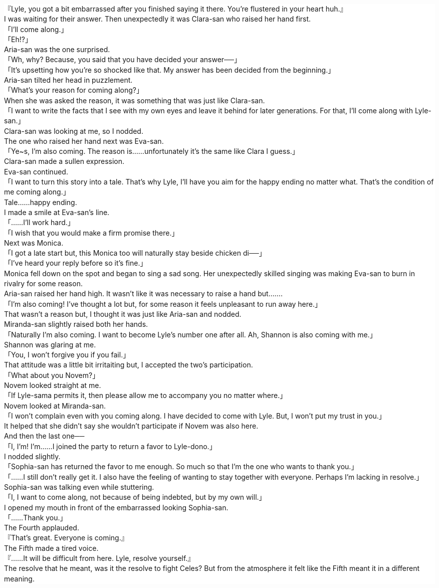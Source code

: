 『Lyle, you got a bit embarrassed after you finished saying it there. You’re flustered in your heart huh.』<br/>
I was waiting for their answer. Then unexpectedly it was Clara-san who raised her hand first.<br/>
「I’ll come along.」<br/>
「Eh!?」<br/>
Aria-san was the one surprised.<br/>
「Wh, why? Because, you said that you have decided your answer──」<br/>
「It’s upsetting how you’re so shocked like that. My answer has been decided from the beginning.」<br/>
Aria-san tilted her head in puzzlement.<br/>
「What’s your reason for coming along?」<br/>
When she was asked the reason, it was something that was just like Clara-san.<br/>
「I want to write the facts that I see with my own eyes and leave it behind for later generations. For that, I’ll come along with Lyle-san.」<br/>
Clara-san was looking at me, so I nodded.<br/>
The one who raised her hand next was Eva-san.<br/>
「Ye~s, I’m also coming. The reason is……unfortunately it’s the same like Clara I guess.」<br/>
Clara-san made a sullen expression.<br/>
Eva-san continued.<br/>
「I want to turn this story into a tale. That’s why Lyle, I’ll have you aim for the happy ending no matter what. That’s the condition of me coming along.」<br/>
Tale……happy ending.<br/>
I made a smile at Eva-san’s line.<br/>
「……I’ll work hard.」<br/>
「I wish that you would make a firm promise there.」<br/>
Next was Monica.<br/>
「I got a late start but, this Monica too will naturally stay beside chicken di──」<br/>
「I’ve heard your reply before so it’s fine.」<br/>
Monica fell down on the spot and began to sing a sad song. Her unexpectedly skilled singing was making Eva-san to burn in rivalry for some reason.<br/>
Aria-san raised her hand high. It wasn’t like it was necessary to raise a hand but…….<br/>
「I’m also coming! I’ve thought a lot but, for some reason it feels unpleasant to run away here.」<br/>
That wasn’t a reason but, I thought it was just like Aria-san and nodded.<br/>
Miranda-san slightly raised both her hands.<br/>
「Naturally I’m also coming. I want to become Lyle’s number one after all. Ah, Shannon is also coming with me.」<br/>
Shannon was glaring at me.<br/>
「You, I won’t forgive you if you fail.」<br/>
That attitude was a little bit irritaiting but, I accepted the two’s participation.<br/>
「What about you Novem?」<br/>
Novem looked straight at me.<br/>
「If Lyle-sama permits it, then please allow me to accompany you no matter where.」<br/>
Novem looked at Miranda-san.<br/>
「I won’t complain even with you coming along. I have decided to come with Lyle. But, I won’t put my trust in you.」<br/>
It helped that she didn’t say she wouldn’t participate if Novem was also here.<br/>
And then the last one──<br/>
「I, I’m! I’m……I joined the party to return a favor to Lyle-dono.」<br/>
I nodded slightly.<br/>
「Sophia-san has returned the favor to me enough. So much so that I’m the one who wants to thank you.」<br/>
「……I still don’t really get it. I also have the feeling of wanting to stay together with everyone. Perhaps I’m lacking in resolve.」<br/>
Sophia-san was talking even while stuttering.<br/>
「I, I want to come along, not because of being indebted, but by my own will.」<br/>
I opened my mouth in front of the embarrassed looking Sophia-san.<br/>
「……Thank you.」<br/>
The Fourth applauded.<br/>
『That’s great. Everyone is coming.』<br/>
The Fifth made a tired voice.<br/>
『……It will be difficult from here. Lyle, resolve yourself.』<br/>
The resolve that he meant, was it the resolve to fight Celes? But from the atmosphere it felt like the Fifth meant it in a different meaning.<br/>